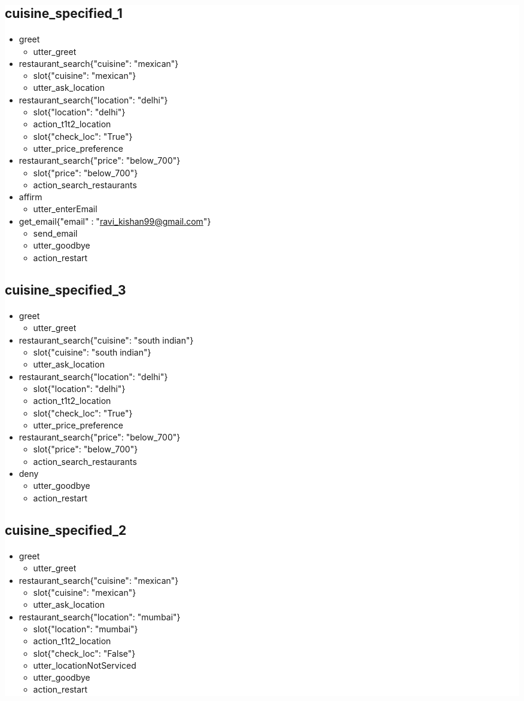 ## cuisine_specified_1
* greet
    - utter_greet
* restaurant_search{"cuisine": "mexican"}
    - slot{"cuisine": "mexican"}
    - utter_ask_location
* restaurant_search{"location": "delhi"}
    - slot{"location": "delhi"}
    - action_t1t2_location
    - slot{"check_loc": "True"}
    - utter_price_preference
* restaurant_search{"price": "below_700"}
    - slot{"price": "below_700"}
    - action_search_restaurants
* affirm
    - utter_enterEmail
* get_email{"email" : "ravi_kishan99@gmail.com"}
    - send_email
    - utter_goodbye
    - action_restart

## cuisine_specified_3
* greet
    - utter_greet
* restaurant_search{"cuisine": "south indian"}
    - slot{"cuisine": "south indian"}
    - utter_ask_location
* restaurant_search{"location": "delhi"}
    - slot{"location": "delhi"}
    - action_t1t2_location
    - slot{"check_loc": "True"}
    - utter_price_preference
* restaurant_search{"price": "below_700"}
    - slot{"price": "below_700"}
    - action_search_restaurants
* deny
    - utter_goodbye
    - action_restart


## cuisine_specified_2
* greet
    - utter_greet
* restaurant_search{"cuisine": "mexican"}
    - slot{"cuisine": "mexican"}
    - utter_ask_location
* restaurant_search{"location": "mumbai"}
    - slot{"location": "mumbai"}
    - action_t1t2_location
    - slot{"check_loc": "False"}
    - utter_locationNotServiced
    - utter_goodbye
    - action_restart
